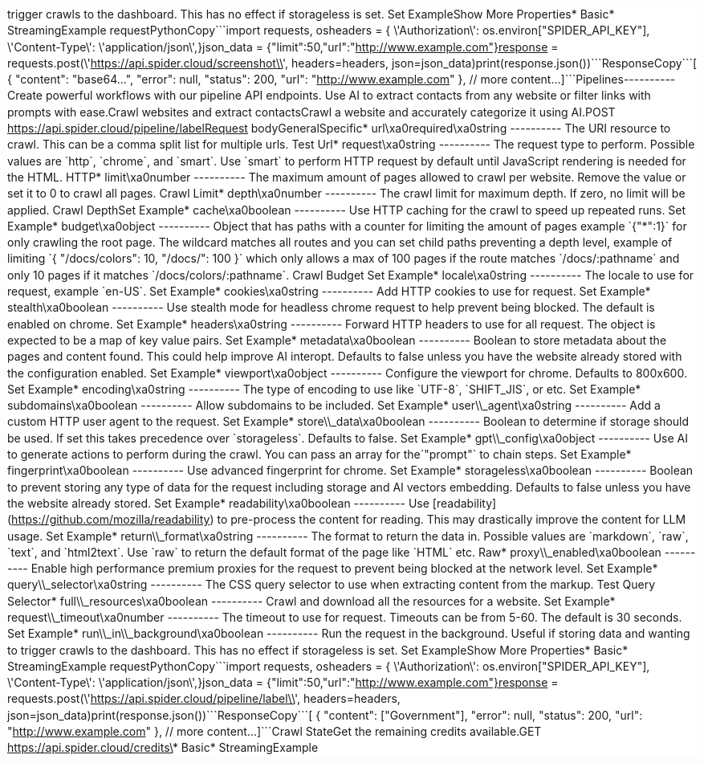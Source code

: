 trigger crawls to the dashboard. This has no effect if storageless is set.  Set ExampleShow More Properties\* Basic\* StreamingExample requestPythonCopy\`\`\`import requests, osheaders = {    \\'Authorization\\': os.environ\["SPIDER\_API\_KEY"\],    \\'Content-Type\\': \\'application/json\\',}json\_data = {"limit":50,"url":"http://www.example.com"}response = requests.post(\\'https://api.spider.cloud/screenshot\\',  headers=headers,  json=json\_data)print(response.json())\`\`\`ResponseCopy\`\`\`\[  {    "content": "base64...",    "error": null,    "status": 200,    "url": "http://www.example.com"  },  // more content...\]\`\`\`Pipelines----------Create powerful workflows with our pipeline API endpoints. Use AI to extract contacts from any website or filter links with prompts with ease.Crawl websites and extract contactsCrawl a website and accurately categorize it using AI.POST https://api.spider.cloud/pipeline/labelRequest bodyGeneralSpecific\* url\\xa0required\\xa0string  ----------  The URI resource to crawl. This can be a comma split list for multiple urls.  Test Url\* request\\xa0string  ----------  The request type to perform. Possible values are \`http\`, \`chrome\`, and \`smart\`. Use \`smart\` to perform HTTP request by default until JavaScript rendering is needed for the HTML.  HTTP\* limit\\xa0number  ----------  The maximum amount of pages allowed to crawl per website. Remove the value or set it to 0 to crawl all pages.  Crawl Limit\* depth\\xa0number  ----------  The crawl limit for maximum depth. If zero, no limit will be applied.  Crawl DepthSet Example\* cache\\xa0boolean  ----------  Use HTTP caching for the crawl to speed up repeated runs.  Set Example\* budget\\xa0object  ----------  Object that has paths with a counter for limiting the amount of pages example \`{"\*":1}\` for only crawling the root page. The wildcard matches all routes and you can set child paths preventing a depth level, example of limiting \`{ "/docs/colors": 10, "/docs/": 100 }\` which only allows a max of 100 pages if the route matches \`/docs/:pathname\` and only 10 pages if it matches \`/docs/colors/:pathname\`.  Crawl Budget  Set Example\* locale\\xa0string  ----------  The locale to use for request, example \`en-US\`.  Set Example\* cookies\\xa0string  ----------  Add HTTP cookies to use for request.  Set Example\* stealth\\xa0boolean  ----------  Use stealth mode for headless chrome request to help prevent being blocked. The default is enabled on chrome.  Set Example\* headers\\xa0string  ----------  Forward HTTP headers to use for all request. The object is expected to be a map of key value pairs.  Set Example\* metadata\\xa0boolean  ----------  Boolean to store metadata about the pages and content found. This could help improve AI interopt. Defaults to false unless you have the website already stored with the configuration enabled.  Set Example\* viewport\\xa0object  ----------  Configure the viewport for chrome. Defaults to 800x600.  Set Example\* encoding\\xa0string  ----------  The type of encoding to use like \`UTF-8\`, \`SHIFT\_JIS\`, or etc.  Set Example\* subdomains\\xa0boolean  ----------  Allow subdomains to be included.  Set Example\* user\\\\\_agent\\xa0string  ----------  Add a custom HTTP user agent to the request.  Set Example\* store\\\\\_data\\xa0boolean  ----------  Boolean to determine if storage should be used. If set this takes precedence over \`storageless\`. Defaults to false.  Set Example\* gpt\\\\\_config\\xa0object  ----------  Use AI to generate actions to perform during the crawl. You can pass an array for the\`"prompt"\` to chain steps.  Set Example\* fingerprint\\xa0boolean  ----------  Use advanced fingerprint for chrome.  Set Example\* storageless\\xa0boolean  ----------  Boolean to prevent storing any type of data for the request including storage and AI vectors embedding. Defaults to false unless you have the website already stored.  Set Example\* readability\\xa0boolean  ----------  Use \[readability\](https://github.com/mozilla/readability) to pre-process the content for reading. This may drastically improve the content for LLM usage.  Set Example\* return\\\\\_format\\xa0string  ----------  The format to return the data in. Possible values are \`markdown\`, \`raw\`, \`text\`, and \`html2text\`. Use \`raw\` to return the default format of the page like \`HTML\` etc.  Raw\* proxy\\\\\_enabled\\xa0boolean  ----------  Enable high performance premium proxies for the request to prevent being blocked at the network level.  Set Example\* query\\\\\_selector\\xa0string  ----------  The CSS query selector to use when extracting content from the markup.  Test Query Selector\* full\\\\\_resources\\xa0boolean  ----------  Crawl and download all the resources for a website.  Set Example\* request\\\\\_timeout\\xa0number  ----------  The timeout to use for request. Timeouts can be from 5-60. The default is 30 seconds.  Set Example\* run\\\\\_in\\\\\_background\\xa0boolean  ----------  Run the request in the background. Useful if storing data and wanting to trigger crawls to the dashboard. This has no effect if storageless is set.  Set ExampleShow More Properties\* Basic\* StreamingExample requestPythonCopy\`\`\`import requests, osheaders = {    \\'Authorization\\': os.environ\["SPIDER\_API\_KEY"\],    \\'Content-Type\\': \\'application/json\\',}json\_data = {"limit":50,"url":"http://www.example.com"}response = requests.post(\\'https://api.spider.cloud/pipeline/label\\',  headers=headers,  json=json\_data)print(response.json())\`\`\`ResponseCopy\`\`\`\[  {    "content": \["Government"\],    "error": null,    "status": 200,    "url": "http://www.example.com"  },  // more content...\]\`\`\`Crawl StateGet the remaining credits available.GET https://api.spider.cloud/credits\* Basic\* StreamingExample